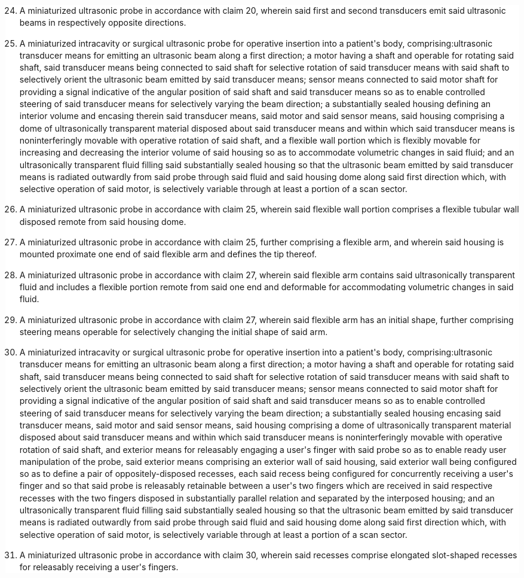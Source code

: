   
24. A miniaturized ultrasonic probe in accordance with claim 20, wherein said first and second transducers emit said ultrasonic beams in respectively opposite directions.

  
25. A miniaturized intracavity or surgical ultrasonic probe for operative insertion into a patient's body, comprising:ultrasonic transducer means for emitting an ultrasonic beam along a first direction; a motor having a shaft and operable for rotating said shaft, said transducer means being connected to said shaft for selective rotation of said transducer means with said shaft to selectively orient the ultrasonic beam emitted by said transducer means; sensor means connected to said motor shaft for providing a signal indicative of the angular position of said shaft and said transducer means so as to enable controlled steering of said transducer means for selectively varying the beam direction; a substantially sealed housing defining an interior volume and encasing therein said transducer means, said motor and said sensor means, said housing comprising a dome of ultrasonically transparent material disposed about said transducer means and within which said transducer means is noninterferingly movable with operative rotation of said shaft, and a flexible wall portion which is flexibly movable for increasing and decreasing the interior volume of said housing so as to accommodate volumetric changes in said fluid; and an ultrasonically transparent fluid filling said substantially sealed housing so that the ultrasonic beam emitted by said transducer means is radiated outwardly from said probe through said fluid and said housing dome along said first direction which, with selective operation of said motor, is selectively variable through at least a portion of a scan sector. 

  
26. A miniaturized ultrasonic probe in accordance with claim 25, wherein said flexible wall portion comprises a flexible tubular wall disposed remote from said housing dome.

  
27. A miniaturized ultrasonic probe in accordance with claim 25, further comprising a flexible arm, and wherein said housing is mounted proximate one end of said flexible arm and defines the tip thereof.

  
28. A miniaturized ultrasonic probe in accordance with claim 27, wherein said flexible arm contains said ultrasonically transparent fluid and includes a flexible portion remote from said one end and deformable for accommodating volumetric changes in said fluid.

  
29. A miniaturized ultrasonic probe in accordance with claim 27, wherein said flexible arm has an initial shape, further comprising steering means operable for selectively changing the initial shape of said arm.

  
30. A miniaturized intracavity or surgical ultrasonic probe for operative insertion into a patient's body, comprising:ultrasonic transducer means for emitting an ultrasonic beam along a first direction; a motor having a shaft and operable for rotating said shaft, said transducer means being connected to said shaft for selective rotation of said transducer means with said shaft to selectively orient the ultrasonic beam emitted by said transducer means; sensor means connected to said motor shaft for providing a signal indicative of the angular position of said shaft and said transducer means so as to enable controlled steering of said transducer means for selectively varying the beam direction; a substantially sealed housing encasing said transducer means, said motor and said sensor means, said housing comprising a dome of ultrasonically transparent material disposed about said transducer means and within which said transducer means is noninterferingly movable with operative rotation of said shaft, and exterior means for releasably engaging a user's finger with said probe so as to enable ready user manipulation of the probe, said exterior means comprising an exterior wall of said housing, said exterior wall being configured so as to define a pair of oppositely-disposed recesses, each said recess being configured for concurrently receiving a user's finger and so that said probe is releasably retainable between a user's two fingers which are received in said respective recesses with the two fingers disposed in substantially parallel relation and separated by the interposed housing; and an ultrasonically transparent fluid filling said substantially sealed housing so that the ultrasonic beam emitted by said transducer means is radiated outwardly from said probe through said fluid and said housing dome along said first direction which, with selective operation of said motor, is selectively variable through at least a portion of a scan sector. 

  
31. A miniaturized ultrasonic probe in accordance with claim 30, wherein said recesses comprise elongated slot-shaped recesses for releasably receiving a user's fingers.